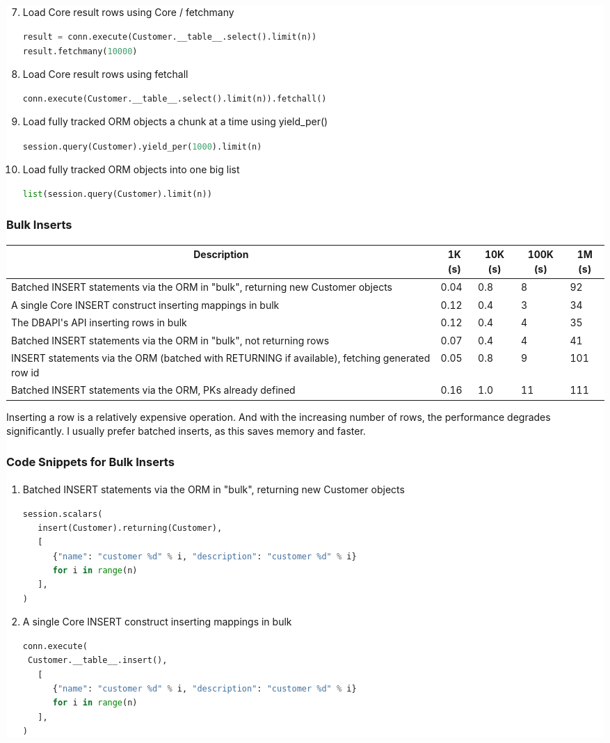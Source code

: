7. Load Core result rows using Core / fetchmany
   ```python
   result = conn.execute(Customer.__table__.select().limit(n))
   result.fetchmany(10000)
   ```

8. Load Core result rows using fetchall
   ```python
   conn.execute(Customer.__table__.select().limit(n)).fetchall()
   ```

9. Load fully tracked ORM objects a chunk at a time using yield_per()
   ```python
   session.query(Customer).yield_per(1000).limit(n)
   ```

10. Load fully tracked ORM objects into one big list
    ```python
    list(session.query(Customer).limit(n))
    ```


### Bulk Inserts

| Description                                                                                    | 1K (s) | 10K (s) | 100K (s) | 1M (s) |
| ---------------------------------------------------------------------------------------------- | ------ | ------- | -------- | ------ |
| Batched INSERT statements via the ORM in "bulk", returning new Customer objects                | 0.04   | 0.8     | 8        | 92     |
| A single Core INSERT construct inserting mappings in bulk                                      | 0.12   | 0.4     | 3        | 34     |
| The DBAPI's API inserting rows in bulk                                                         | 0.12   | 0.4     | 4        | 35     |
| Batched INSERT statements via the ORM in "bulk", not returning rows                            | 0.07   | 0.4     | 4        | 41     |
| INSERT statements via the ORM (batched with RETURNING if available), fetching generated row id | 0.05   | 0.8     | 9        | 101    |
| Batched INSERT statements via the ORM, PKs already defined                                     | 0.16   | 1.0     | 11       | 111    |


Inserting a row is a relatively expensive operation. And with the increasing number of rows, the performance degrades significantly. I usually prefer batched inserts, as this saves memory and faster.


### Code Snippets for Bulk Inserts

1. Batched INSERT statements via the ORM in "bulk", returning new Customer objects
   ```python
   session.scalars(
      insert(Customer).returning(Customer),
      [
         {"name": "customer %d" % i, "description": "customer %d" % i}
         for i in range(n)
      ],
   )
   ```

2. A single Core INSERT construct inserting mappings in bulk
   ```python
   conn.execute(
    Customer.__table__.insert(),
      [
         {"name": "customer %d" % i, "description": "customer %d" % i}
         for i in range(n)
      ],
   )
   ```
